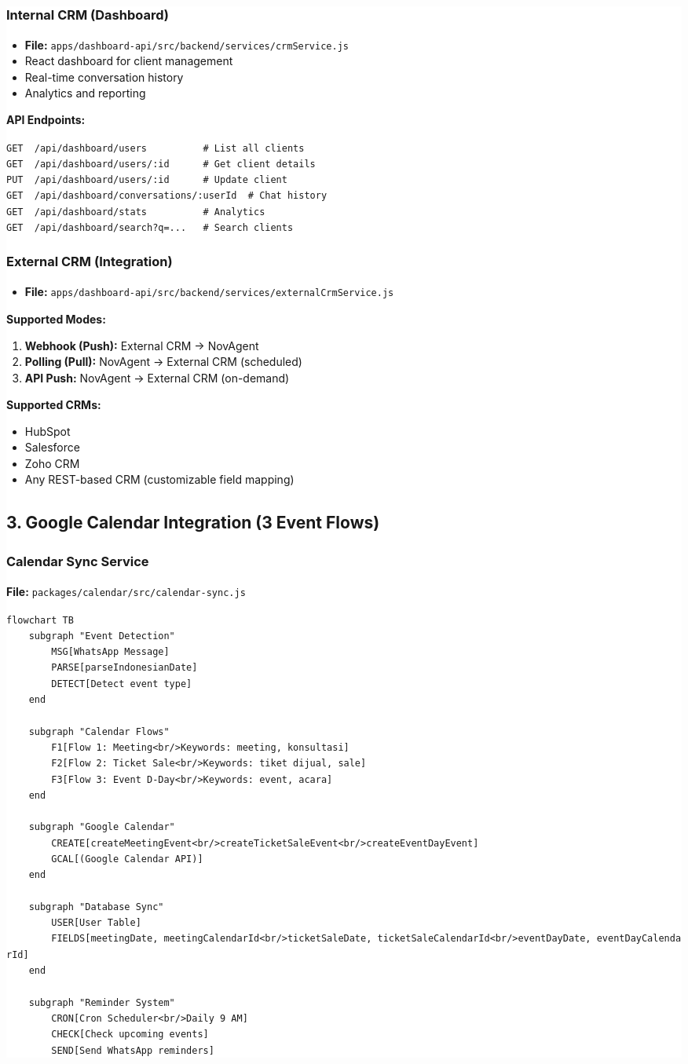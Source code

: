 ### Internal CRM (Dashboard)
- **File:** `apps/dashboard-api/src/backend/services/crmService.js`
- React dashboard for client management
- Real-time conversation history
- Analytics and reporting

**API Endpoints:**
```
GET  /api/dashboard/users          # List all clients
GET  /api/dashboard/users/:id      # Get client details
PUT  /api/dashboard/users/:id      # Update client
GET  /api/dashboard/conversations/:userId  # Chat history
GET  /api/dashboard/stats          # Analytics
GET  /api/dashboard/search?q=...   # Search clients
```

### External CRM (Integration)
- **File:** `apps/dashboard-api/src/backend/services/externalCrmService.js`

**Supported Modes:**
1. **Webhook (Push):** External CRM → NovAgent
2. **Polling (Pull):** NovAgent → External CRM (scheduled)
3. **API Push:** NovAgent → External CRM (on-demand)

**Supported CRMs:**
- HubSpot
- Salesforce
- Zoho CRM
- Any REST-based CRM (customizable field mapping)

## 3. Google Calendar Integration (3 Event Flows)

### Calendar Sync Service
**File:** `packages/calendar/src/calendar-sync.js`

```mermaid
flowchart TB
    subgraph "Event Detection"
        MSG[WhatsApp Message]
        PARSE[parseIndonesianDate]
        DETECT[Detect event type]
    end

    subgraph "Calendar Flows"
        F1[Flow 1: Meeting<br/>Keywords: meeting, konsultasi]
        F2[Flow 2: Ticket Sale<br/>Keywords: tiket dijual, sale]
        F3[Flow 3: Event D-Day<br/>Keywords: event, acara]
    end

    subgraph "Google Calendar"
        CREATE[createMeetingEvent<br/>createTicketSaleEvent<br/>createEventDayEvent]
        GCAL[(Google Calendar API)]
    end

    subgraph "Database Sync"
        USER[User Table]
        FIELDS[meetingDate, meetingCalendarId<br/>ticketSaleDate, ticketSaleCalendarId<br/>eventDayDate, eventDayCalendarId]
    end

    subgraph "Reminder System"
        CRON[Cron Scheduler<br/>Daily 9 AM]
        CHECK[Check upcoming events]
        SEND[Send WhatsApp reminders]
```